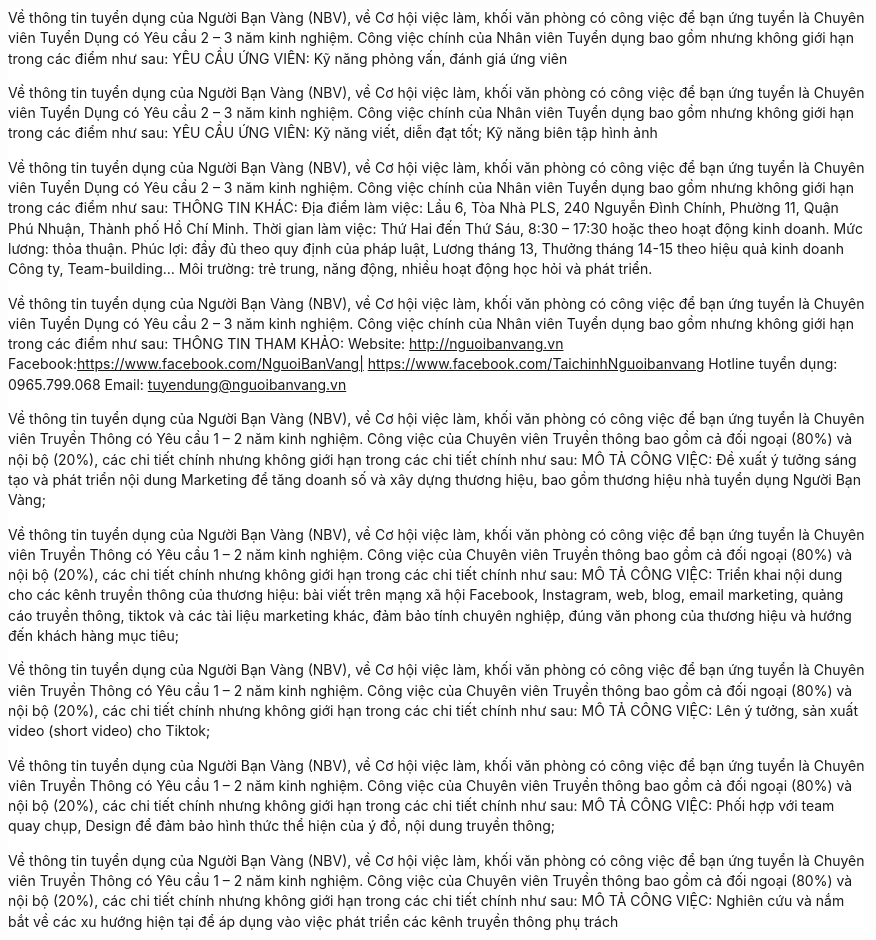 Về thông tin tuyển dụng của Người Bạn Vàng (NBV), về Cơ hội việc làm, khối văn phòng có công việc để bạn ứng tuyển là Chuyên viên Tuyển Dụng có Yêu cầu 2 – 3 năm kinh nghiệm. Công việc chính của Nhân viên Tuyển dụng bao gồm nhưng không giới hạn trong các điểm như sau: YÊU CẦU ỨNG VIÊN: Kỹ năng phỏng vấn, đánh giá ứng viên

Về thông tin tuyển dụng của Người Bạn Vàng (NBV), về Cơ hội việc làm, khối văn phòng có công việc để bạn ứng tuyển là Chuyên viên Tuyển Dụng có Yêu cầu 2 – 3 năm kinh nghiệm. Công việc chính của Nhân viên Tuyển dụng bao gồm nhưng không giới hạn trong các điểm như sau: YÊU CẦU ỨNG VIÊN: Kỹ năng viết, diễn đạt tốt; Kỹ năng biên tập hình ảnh

Về thông tin tuyển dụng của Người Bạn Vàng (NBV), về Cơ hội việc làm, khối văn phòng có công việc để bạn ứng tuyển là Chuyên viên Tuyển Dụng có Yêu cầu 2 – 3 năm kinh nghiệm. Công việc chính của Nhân viên Tuyển dụng bao gồm nhưng không giới hạn trong các điểm như sau: THÔNG TIN KHÁC: Địa điểm làm việc: Lầu 6, Tòa Nhà PLS, 240 Nguyễn Đình Chính, Phường 11, Quận Phú Nhuận, Thành phố Hồ Chí Minh. Thời gian làm việc: Thứ Hai đến Thứ Sáu, 8:30 – 17:30 hoặc theo hoạt động kinh doanh. Mức lương: thỏa thuận. Phúc lợi: đầy đủ theo quy định của pháp luật, Lương tháng 13, Thưởng tháng 14-15 theo hiệu quả kinh doanh Công ty, Team-building… Môi trường: trẻ trung, năng động, nhiều hoạt động học hỏi và phát triển.

Về thông tin tuyển dụng của Người Bạn Vàng (NBV), về Cơ hội việc làm, khối văn phòng có công việc để bạn ứng tuyển là Chuyên viên Tuyển Dụng có Yêu cầu 2 – 3 năm kinh nghiệm. Công việc chính của Nhân viên Tuyển dụng bao gồm nhưng không giới hạn trong các điểm như sau: THÔNG TIN THAM KHẢO: Website: http://nguoibanvang.vn Facebook:https://www.facebook.com/NguoiBanVang| https://www.facebook.com/TaichinhNguoibanvang Hotline tuyển dụng: 0965.799.068 Email: tuyendung@nguoibanvang.vn

Về thông tin tuyển dụng của Người Bạn Vàng (NBV), về Cơ hội việc làm, khối văn phòng có công việc để bạn ứng tuyển là Chuyên viên Truyền Thông có Yêu cầu 1 – 2 năm kinh nghiệm. Công việc của Chuyên viên Truyền thông bao gồm cả đối ngoại (80%) và nội bộ (20%), các chi tiết chính nhưng không giới hạn trong các chi tiết chính như sau: MÔ TẢ CÔNG VIỆC: Đề xuất ý tưởng sáng tạo và phát triển nội dung Marketing để tăng doanh số và xây dựng thương hiệu, bao gồm thương hiệu nhà tuyển dụng Người Bạn Vàng;

Về thông tin tuyển dụng của Người Bạn Vàng (NBV), về Cơ hội việc làm, khối văn phòng có công việc để bạn ứng tuyển là Chuyên viên Truyền Thông có Yêu cầu 1 – 2 năm kinh nghiệm. Công việc của Chuyên viên Truyền thông bao gồm cả đối ngoại (80%) và nội bộ (20%), các chi tiết chính nhưng không giới hạn trong các chi tiết chính như sau: MÔ TẢ CÔNG VIỆC: Triển khai nội dung cho các kênh truyền thông của thương hiệu: bài viết trên mạng xã hội Facebook, Instagram, web, blog, email marketing, quảng cáo truyền thông, tiktok và các tài liệu marketing khác, đảm bảo tính chuyên nghiệp, đúng văn phong của thương hiệu và hướng đến khách hàng mục tiêu;

Về thông tin tuyển dụng của Người Bạn Vàng (NBV), về Cơ hội việc làm, khối văn phòng có công việc để bạn ứng tuyển là Chuyên viên Truyền Thông có Yêu cầu 1 – 2 năm kinh nghiệm. Công việc của Chuyên viên Truyền thông bao gồm cả đối ngoại (80%) và nội bộ (20%), các chi tiết chính nhưng không giới hạn trong các chi tiết chính như sau: MÔ TẢ CÔNG VIỆC: Lên ý tưởng, sản xuất video (short video) cho Tiktok;

Về thông tin tuyển dụng của Người Bạn Vàng (NBV), về Cơ hội việc làm, khối văn phòng có công việc để bạn ứng tuyển là Chuyên viên Truyền Thông có Yêu cầu 1 – 2 năm kinh nghiệm. Công việc của Chuyên viên Truyền thông bao gồm cả đối ngoại (80%) và nội bộ (20%), các chi tiết chính nhưng không giới hạn trong các chi tiết chính như sau: MÔ TẢ CÔNG VIỆC: Phối hợp với team quay chụp, Design để đảm bảo hình thức thể hiện của ý đồ, nội dung truyền thông;

Về thông tin tuyển dụng của Người Bạn Vàng (NBV), về Cơ hội việc làm, khối văn phòng có công việc để bạn ứng tuyển là Chuyên viên Truyền Thông có Yêu cầu 1 – 2 năm kinh nghiệm. Công việc của Chuyên viên Truyền thông bao gồm cả đối ngoại (80%) và nội bộ (20%), các chi tiết chính nhưng không giới hạn trong các chi tiết chính như sau: MÔ TẢ CÔNG VIỆC: Nghiên cứu và nắm bắt về các xu hướng hiện tại để áp dụng vào việc phát triển các kênh truyền thông phụ trách
